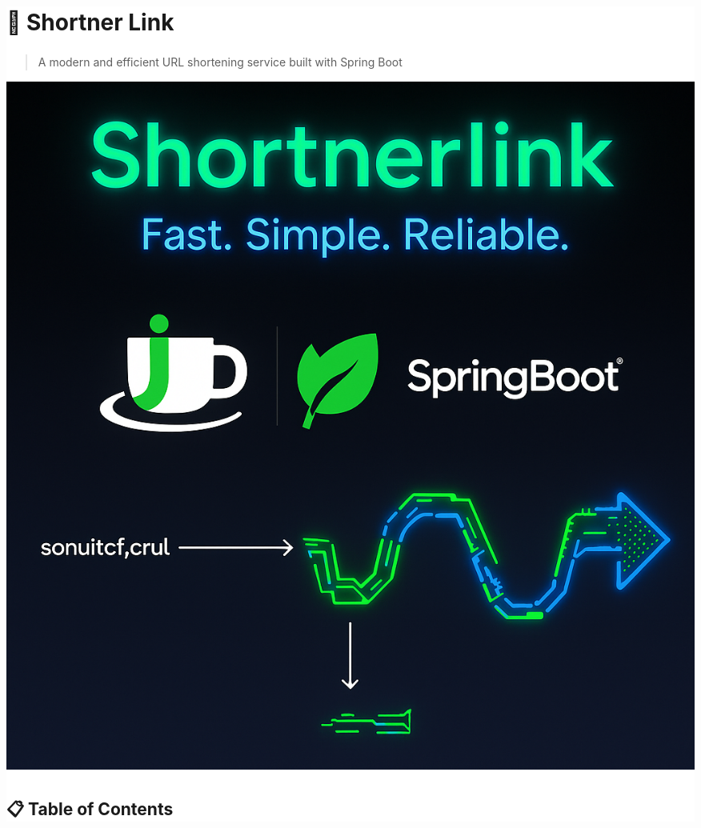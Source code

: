 # 🔗 Shortner Link

> A modern and efficient URL shortening service built with Spring Boot

![Project Banner](./assets/banner.png)

## 📋 Table of Contents
